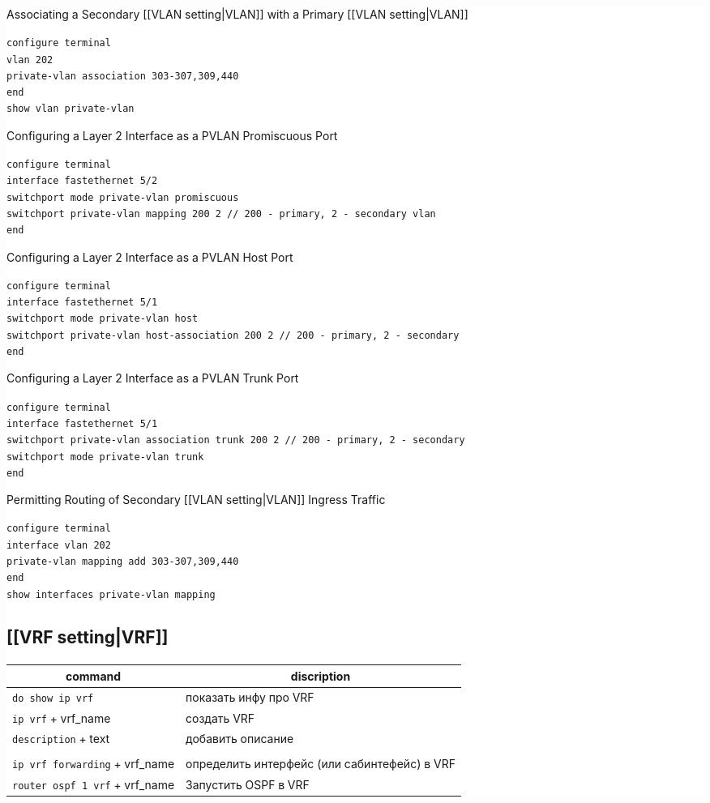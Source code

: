 Associating a Secondary [[VLAN setting|VLAN]] with a Primary [[VLAN setting|VLAN]] 

```
configure terminal
vlan 202
private-vlan association 303-307,309,440
end
show vlan private-vlan
```

Configuring a Layer 2 Interface as a PVLAN Promiscuous Port
```
configure terminal
interface fastethernet 5/2
switchport mode private-vlan promiscuous
switchport private-vlan mapping 200 2 // 200 - primary, 2 - secondary vlan
end
```

Configuring a Layer 2 Interface as a PVLAN Host Port
```
configure terminal
interface fastethernet 5/1
switchport mode private-vlan host
switchport private-vlan host-association 200 2 // 200 - primary, 2 - secondary
end
```

Configuring a Layer 2 Interface as a PVLAN Trunk Port
```
configure terminal
interface fastethernet 5/1
switchport private-vlan association trunk 200 2 // 200 - primary, 2 - secondary
switchport mode private-vlan trunk
end
```

Permitting Routing of Secondary [[VLAN setting|VLAN]] Ingress Traffic
```
configure terminal
interface vlan 202
private-vlan mapping add 303-307,309,440
end
show interfaces private-vlan mapping
```

## [[VRF setting|VRF]]

| command                        | discription                                  |
| ------------------------------ | -------------------------------------------- |
| `do show ip vrf`               | показать инфу про VRF                        |
| `ip vrf` + vrf_name            | создать VRF                                  |
| `description` + text           | добавить описание                            |
|                                |                                              |
| `ip vrf forwarding` + vrf_name | определить интерфейс (или сабинтефейс) в VRF |
| `router ospf 1 vrf` + vrf_name | Запустить OSPF в VRF                         |
